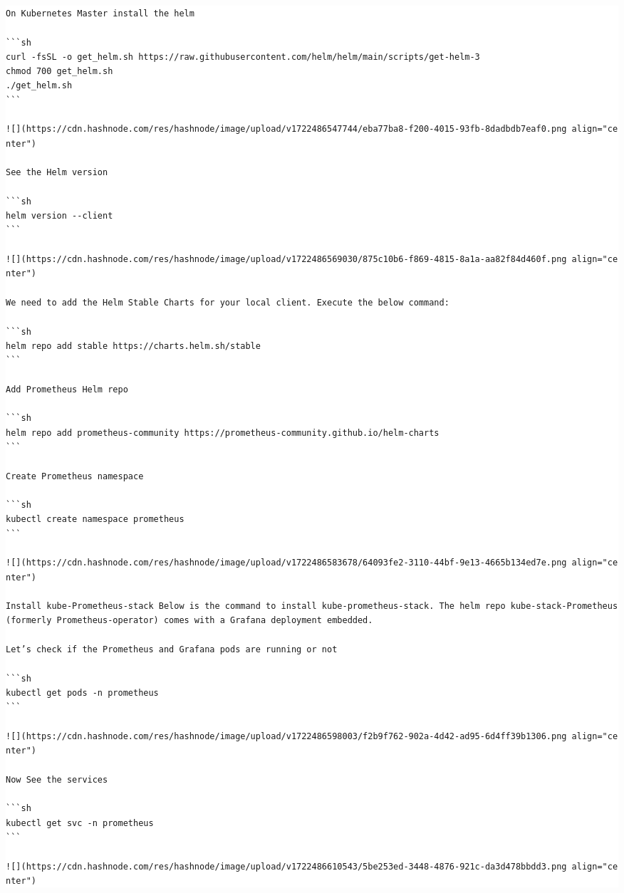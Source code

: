     On Kubernetes Master install the helm
    
    ```sh
    curl -fsSL -o get_helm.sh https://raw.githubusercontent.com/helm/helm/main/scripts/get-helm-3
    chmod 700 get_helm.sh
    ./get_helm.sh
    ```
    
    ![](https://cdn.hashnode.com/res/hashnode/image/upload/v1722486547744/eba77ba8-f200-4015-93fb-8dadbdb7eaf0.png align="center")
    
    See the Helm version
    
    ```sh
    helm version --client
    ```
    
    ![](https://cdn.hashnode.com/res/hashnode/image/upload/v1722486569030/875c10b6-f869-4815-8a1a-aa82f84d460f.png align="center")
    
    We need to add the Helm Stable Charts for your local client. Execute the below command:
    
    ```sh
    helm repo add stable https://charts.helm.sh/stable
    ```
    
    Add Prometheus Helm repo
    
    ```sh
    helm repo add prometheus-community https://prometheus-community.github.io/helm-charts
    ```
    
    Create Prometheus namespace
    
    ```sh
    kubectl create namespace prometheus
    ```
    
    ![](https://cdn.hashnode.com/res/hashnode/image/upload/v1722486583678/64093fe2-3110-44bf-9e13-4665b134ed7e.png align="center")
    
    Install kube-Prometheus-stack Below is the command to install kube-prometheus-stack. The helm repo kube-stack-Prometheus (formerly Prometheus-operator) comes with a Grafana deployment embedded.
    
    Let’s check if the Prometheus and Grafana pods are running or not
    
    ```sh
    kubectl get pods -n prometheus
    ```
    
    ![](https://cdn.hashnode.com/res/hashnode/image/upload/v1722486598003/f2b9f762-902a-4d42-ad95-6d4ff39b1306.png align="center")
    
    Now See the services
    
    ```sh
    kubectl get svc -n prometheus
    ```
    
    ![](https://cdn.hashnode.com/res/hashnode/image/upload/v1722486610543/5be253ed-3448-4876-921c-da3d478bbdd3.png align="center")
    